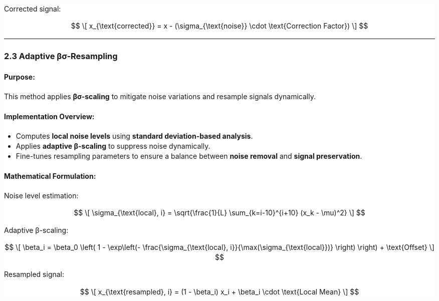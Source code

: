 

Corrected signal:


$$
\[
x_{\text{corrected}} = x - (\sigma_{\text{noise}} \cdot \text{Correction Factor})
\]
$$



---

### **2.3 Adaptive βσ-Resampling**  

#### **Purpose:**  
This method applies **βσ-scaling** to mitigate noise variations and resample signals dynamically.

#### **Implementation Overview:**  
- Computes **local noise levels** using **standard deviation-based analysis**.
- Applies **adaptive β-scaling** to suppress noise dynamically.
- Fine-tunes resampling parameters to ensure a balance between **noise removal** and **signal preservation**.

#### **Mathematical Formulation:**  

Noise level estimation:


$$
\[
\sigma_{\text{local}, i} = \sqrt{\frac{1}{L} \sum_{k=i-10}^{i+10} (x_k - \mu)^2}
\]
$$



Adaptive β-scaling:


$$
\[
\beta_i = \beta_0 \left( 1 - \exp\left(- \frac{\sigma_{\text{local}, i}}{\max(\sigma_{\text{local}})} \right) \right) + \text{Offset}
\]
$$



Resampled signal:


$$
\[
x_{\text{resampled}, i} = (1 - \beta_i) x_i + \beta_i \cdot \text{Local Mean}
\]
$$
